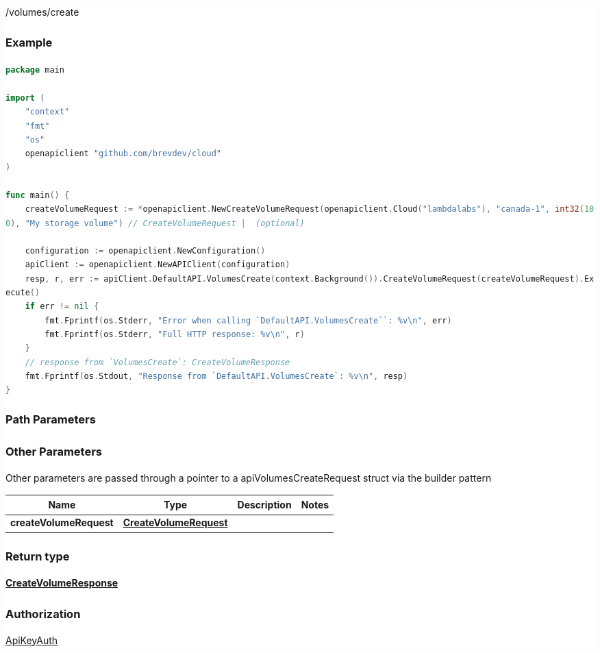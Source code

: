 /volumes/create



### Example

```go
package main

import (
	"context"
	"fmt"
	"os"
	openapiclient "github.com/brevdev/cloud"
)

func main() {
	createVolumeRequest := *openapiclient.NewCreateVolumeRequest(openapiclient.Cloud("lambdalabs"), "canada-1", int32(100), "My storage volume") // CreateVolumeRequest |  (optional)

	configuration := openapiclient.NewConfiguration()
	apiClient := openapiclient.NewAPIClient(configuration)
	resp, r, err := apiClient.DefaultAPI.VolumesCreate(context.Background()).CreateVolumeRequest(createVolumeRequest).Execute()
	if err != nil {
		fmt.Fprintf(os.Stderr, "Error when calling `DefaultAPI.VolumesCreate``: %v\n", err)
		fmt.Fprintf(os.Stderr, "Full HTTP response: %v\n", r)
	}
	// response from `VolumesCreate`: CreateVolumeResponse
	fmt.Fprintf(os.Stdout, "Response from `DefaultAPI.VolumesCreate`: %v\n", resp)
}
```

### Path Parameters



### Other Parameters

Other parameters are passed through a pointer to a apiVolumesCreateRequest struct via the builder pattern


Name | Type | Description  | Notes
------------- | ------------- | ------------- | -------------
 **createVolumeRequest** | [**CreateVolumeRequest**](CreateVolumeRequest.md) |  | 

### Return type

[**CreateVolumeResponse**](CreateVolumeResponse.md)

### Authorization

[ApiKeyAuth](../README.md#ApiKeyAuth)
